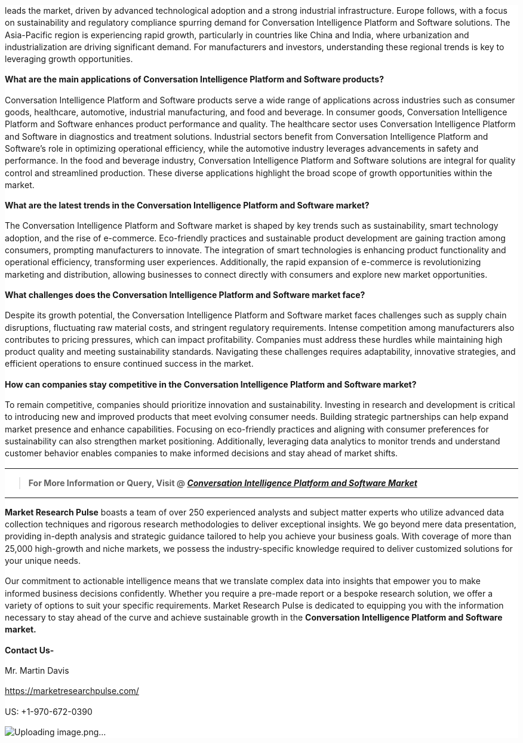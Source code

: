 leads the market, driven by advanced technological adoption and a strong industrial infrastructure. Europe follows, with a focus on sustainability and regulatory compliance spurring demand for Conversation Intelligence Platform and Software solutions. The Asia-Pacific region is experiencing rapid growth, particularly in countries like China and India, where urbanization and industrialization are driving significant demand. For manufacturers and investors, understanding these regional trends is key to leveraging growth opportunities.</p><p><strong>What are the main applications of Conversation Intelligence Platform and Software products?</strong></p><p>Conversation Intelligence Platform and Software products serve a wide range of applications across industries such as consumer goods, healthcare, automotive, industrial manufacturing, and food and beverage. In consumer goods, Conversation Intelligence Platform and Software enhances product performance and quality. The healthcare sector uses Conversation Intelligence Platform and Software in diagnostics and treatment solutions. Industrial sectors benefit from Conversation Intelligence Platform and Software&rsquo;s role in optimizing operational efficiency, while the automotive industry leverages advancements in safety and performance. In the food and beverage industry, Conversation Intelligence Platform and Software solutions are integral for quality control and streamlined production. These diverse applications highlight the broad scope of growth opportunities within the market.</p><p><strong>What are the latest trends in the Conversation Intelligence Platform and Software market?</strong></p><p>The Conversation Intelligence Platform and Software market is shaped by key trends such as sustainability, smart technology adoption, and the rise of e-commerce. Eco-friendly practices and sustainable product development are gaining traction among consumers, prompting manufacturers to innovate. The integration of smart technologies is enhancing product functionality and operational efficiency, transforming user experiences. Additionally, the rapid expansion of e-commerce is revolutionizing marketing and distribution, allowing businesses to connect directly with consumers and explore new market opportunities.</p><p><strong>What challenges does the Conversation Intelligence Platform and Software market face?</strong></p><p>Despite its growth potential, the Conversation Intelligence Platform and Software market faces challenges such as supply chain disruptions, fluctuating raw material costs, and stringent regulatory requirements. Intense competition among manufacturers also contributes to pricing pressures, which can impact profitability. Companies must address these hurdles while maintaining high product quality and meeting sustainability standards. Navigating these challenges requires adaptability, innovative strategies, and efficient operations to ensure continued success in the market.</p><p><strong>How can companies stay competitive in the Conversation Intelligence Platform and Software market?</strong></p><p>To remain competitive, companies should prioritize innovation and sustainability. Investing in research and development is critical to introducing new and improved products that meet evolving consumer needs. Building strategic partnerships can help expand market presence and enhance capabilities. Focusing on eco-friendly practices and aligning with consumer preferences for sustainability can also strengthen market positioning. Additionally, leveraging data analytics to monitor trends and understand customer behavior enables companies to make informed decisions and stay ahead of market shifts.</p><hr /><blockquote><p><strong>For More Information or Query, Visit @&nbsp;<em><a href="https://marketresearchpulse.com/report/60260/conversation-intelligence-platform-and-software-market?utm_source=Linkedin&utm_medium=0112">Conversation Intelligence Platform and Software Market</a></em></strong></p></blockquote><hr /><p><strong>Market Research Pulse</strong> boasts a team of over 250 experienced analysts and subject matter experts who utilize advanced data collection techniques and rigorous research methodologies to deliver exceptional insights. We go beyond mere data presentation, providing in-depth analysis and strategic guidance tailored to help you achieve your business goals. With coverage of more than 25,000 high-growth and niche markets, we possess the industry-specific knowledge required to deliver customized solutions for your unique needs.</p><p>Our commitment to actionable intelligence means that we translate complex data into insights that empower you to make informed business decisions confidently. Whether you require a pre-made report or a bespoke research solution, we offer a variety of options to suit your specific requirements. Market Research Pulse is dedicated to equipping you with the information necessary to stay ahead of the curve and achieve sustainable growth in the <strong>Conversation Intelligence Platform and Software market.</strong></p><p><strong>Contact Us-</strong></p><p>Mr. Martin Davis</p><p>https://marketresearchpulse.com/</p><p>US: +1-970-672-0390</p>
![Uploading image.png…]()

